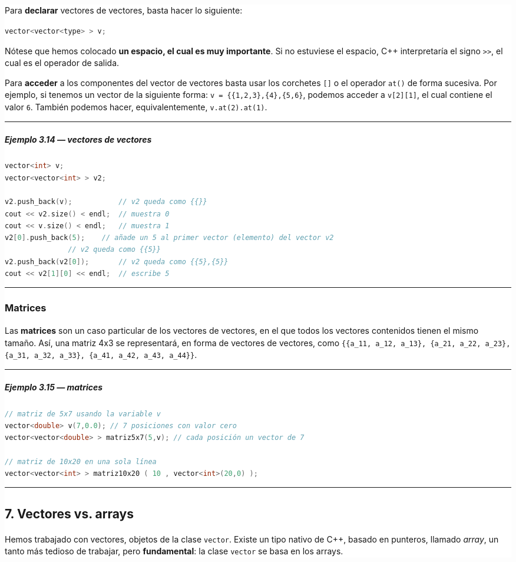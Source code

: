 Para **declarar** vectores de vectores, basta hacer lo siguiente:

~~~ c++
vector<vector<type> > v;
~~~

Nótese que hemos colocado **un espacio, el cual es muy importante**. Si no estuviese el espacio, C++ interpretaría el signo `>>`, el cual es el operador de salida.

Para **acceder** a los componentes del vector de vectores basta usar los corchetes `[]` o el operador `at()` de forma sucesiva. Por ejemplo, si tenemos un vector de la siguiente forma: `v = {{1,2,3},{4},{5,6}`, podemos acceder a `v[2][1]`, el cual contiene el valor `6`. También podemos hacer, equivalentemente, `v.at(2).at(1)`.

- - -

##### Ejemplo 3.14 — vectores de vectores

~~~ c++
vector<int> v;
vector<vector<int> > v2;

v2.push_back(v);           // v2 queda como {{}}
cout << v2.size() < endl;  // muestra 0
cout << v.size() < endl;   // muestra 1
v2[0].push_back(5);	   // añade un 5 al primer vector (elemento) del vector v2
			   // v2 queda como {{5}}
v2.push_back(v2[0]);       // v2 queda como {{5},{5}}
cout << v2[1][0] << endl;  // escribe 5
~~~

- - -

### Matrices

Las **matrices** son un caso particular de los vectores de vectores, en el que todos los vectores contenidos tienen el mismo tamaño. Así, una matriz 4x3 se representará, en forma de vectores de vectores, como `{{a_11, a_12, a_13}, {a_21, a_22, a_23}, {a_31, a_32, a_33}, {a_41, a_42, a_43, a_44}}`.

- - -

##### Ejemplo 3.15 — matrices

~~~ c++
// matriz de 5x7 usando la variable v
vector<double> v(7,0.0); // 7 posiciones con valor cero
vector<vector<double> > matriz5x7(5,v); // cada posición un vector de 7

// matriz de 10x20 en una sola línea
vector<vector<int> > matriz10x20 ( 10 , vector<int>(20,0) );
~~~

- - -

## 7. Vectores vs. arrays

Hemos trabajado con vectores, objetos de la clase `vector`. Existe un tipo nativo de C++, basado en punteros, llamado _array_, un tanto más tedioso de trabajar, pero **fundamental**: la clase `vector` se basa en los arrays.
